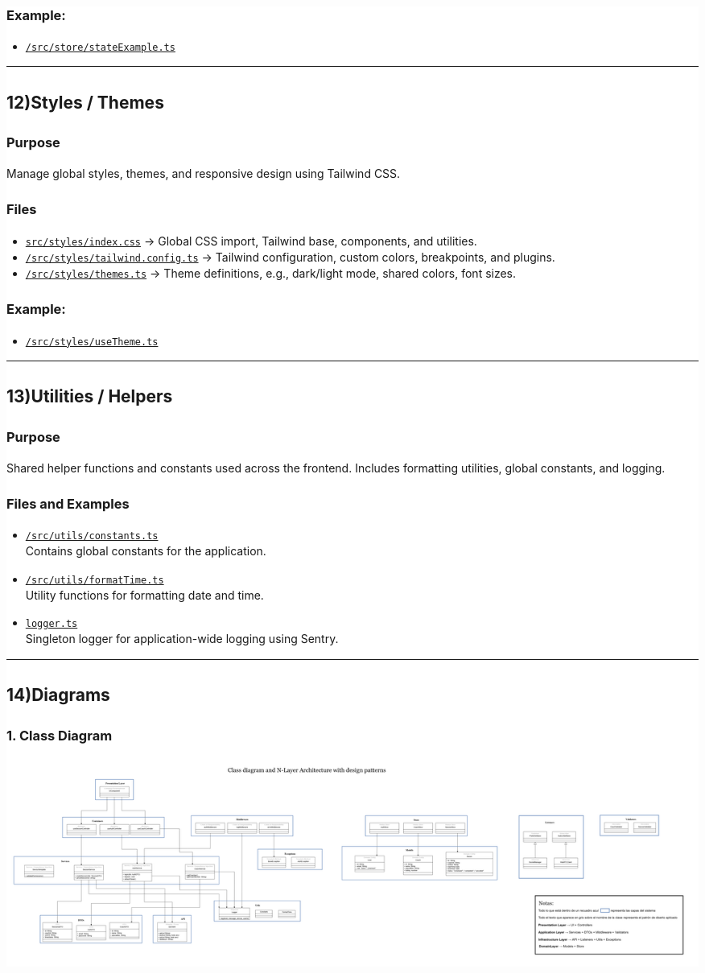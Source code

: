 ### Example: 
- [`/src/store/stateExample.ts`](https://github.com/Javo294/caso1DS/blob/main/src/store/stateExample.ts)

---

## 12)Styles / Themes
### Purpose
Manage global styles, themes, and responsive design using Tailwind CSS.

### Files
- [`src/styles/index.css`](https://github.com/Javo294/caso1DS/blob/main/src/styles/index.css) → Global CSS import, Tailwind base, components, and utilities.
- [`/src/styles/tailwind.config.ts`](https://github.com/Javo294/caso1DS/blob/main/src/styles/tailwind.config.ts) → Tailwind configuration, custom colors, breakpoints, and plugins.
- [`/src/styles/themes.ts`](https://github.com/Javo294/caso1DS/blob/main/src/styles/themes.ts) → Theme definitions, e.g., dark/light mode, shared colors, font sizes.

### Example: 
- [`/src/styles/useTheme.ts`](https://github.com/Javo294/caso1DS/blob/main/src/styles/useTheme.ts)

---

## 13)Utilities / Helpers
### Purpose
Shared helper functions and constants used across the frontend. Includes formatting utilities, global constants, and logging.

### Files and Examples

- [`/src/utils/constants.ts`](https://github.com/Javo294/caso1DS/blob/main/src/utils/constants.ts)  
  Contains global constants for the application.

- [`/src/utils/formatTime.ts`](https://github.com/Javo294/caso1DS/blob/main/src/utils/formatTime.ts)  
  Utility functions for formatting date and time.

- [`logger.ts`](https://github.com/Javo294/caso1DS/blob/main/src/utils/logger.ts)  
  Singleton logger for application-wide logging using Sentry.
  


---

## 14)Diagrams

### 1. Class Diagram
![Class Diagram](./diagrams/ClassDiagram.png)
